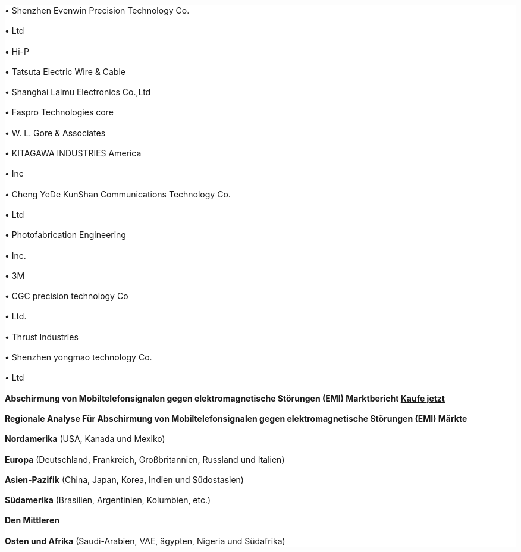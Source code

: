 • Shenzhen Evenwin Precision Technology Co.

• Ltd

• Hi-P

• Tatsuta Electric Wire & Cable

• Shanghai Laimu Electronics Co.,Ltd

• Faspro Technologies core

• W. L. Gore & Associates

• KITAGAWA INDUSTRIES America

• Inc

• Cheng YeDe KunShan Communications Technology Co.

• Ltd

• Photofabrication Engineering

• Inc.

• 3M

• CGC precision technology Co

• Ltd.

• Thrust Industries

• Shenzhen yongmao technology Co.

• Ltd



<strong>Abschirmung von Mobiltelefonsignalen gegen elektromagnetische Störungen (EMI) Marktbericht <a href=https://www.marketresearchupdate.com/buynow/393110>Kaufe jetzt</a></strong>



<strong>Regionale Analyse Für Abschirmung von Mobiltelefonsignalen gegen elektromagnetische Störungen (EMI) Märkte</strong>



<strong>Nordamerika</strong> (USA, Kanada und Mexiko)



<strong>Europa</strong> (Deutschland, Frankreich, Großbritannien, Russland und Italien)



<strong>Asien-Pazifik</strong> (China, Japan, Korea, Indien und Südostasien)



<strong>Südamerika</strong> (Brasilien, Argentinien, Kolumbien, etc.)



<strong>Den Mittleren</strong> 

<strong>Osten und Afrika</strong> (Saudi-Arabien, VAE, ägypten, Nigeria und Südafrika)
